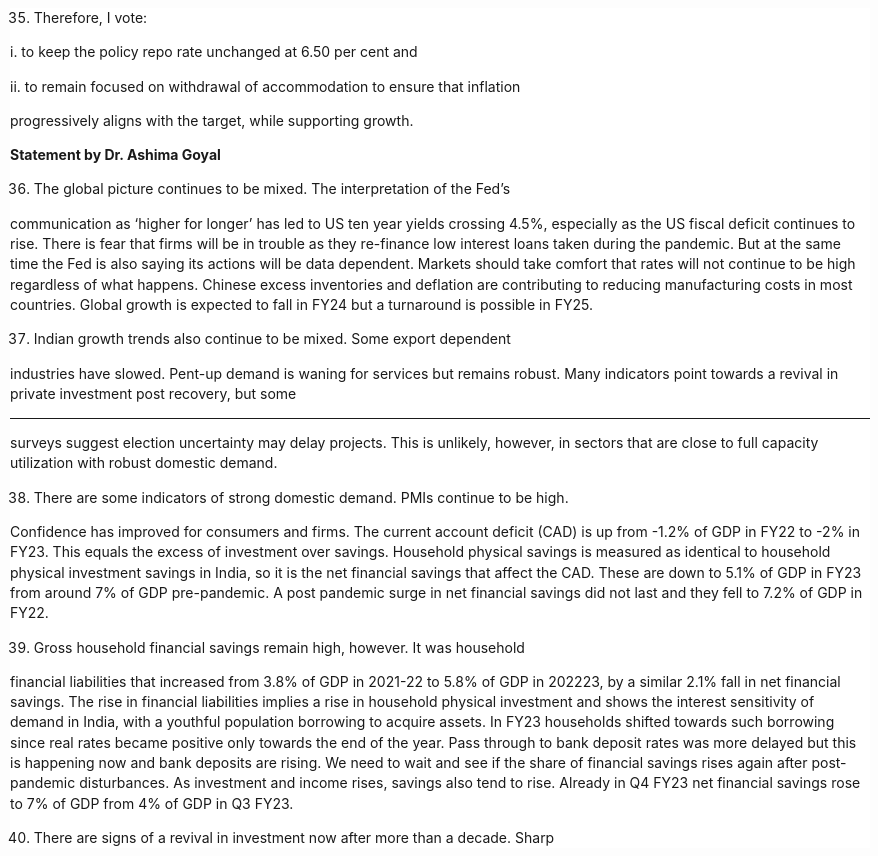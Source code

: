 
35. Therefore, I vote:


i. to keep the policy repo rate unchanged at 6.50 per cent and


ii. to remain focused on withdrawal of accommodation to ensure that inflation

progressively aligns with the target, while supporting growth.


**Statement by Dr. Ashima Goyal**


36. The global picture continues to be mixed. The interpretation of the Fed’s

communication as ‘higher for longer’ has led to US ten year yields crossing 4.5%,
especially as the US fiscal deficit continues to rise. There is fear that firms will be in
trouble as they re-finance low interest loans taken during the pandemic. But at the same
time the Fed is also saying its actions will be data dependent. Markets should take
comfort that rates will not continue to be high regardless of what happens. Chinese
excess inventories and deflation are contributing to reducing manufacturing costs in most
countries. Global growth is expected to fall in FY24 but a turnaround is possible in FY25.

37. Indian growth trends also continue to be mixed. Some export dependent

industries have slowed. Pent-up demand is waning for services but remains robust.
Many indicators point towards a revival in private investment post recovery, but some


-----

surveys suggest election uncertainty may delay projects. This is unlikely, however, in
sectors that are close to full capacity utilization with robust domestic demand.

38. There are some indicators of strong domestic demand. PMIs continue to be high.

Confidence has improved for consumers and firms. The current account deficit (CAD) is
up from -1.2% of GDP in FY22 to -2% in FY23. This equals the excess of investment
over savings. Household physical savings is measured as identical to household physical
investment savings in India, so it is the net financial savings that affect the CAD. These
are down to 5.1% of GDP in FY23 from around 7% of GDP pre-pandemic. A post
pandemic surge in net financial savings did not last and they fell to 7.2% of GDP in
FY22.

39. Gross household financial savings remain high, however. It was household

financial liabilities that increased from 3.8% of GDP in 2021-22 to 5.8% of GDP in 202223, by a similar 2.1% fall in net financial savings. The rise in financial liabilities implies a
rise in household physical investment and shows the interest sensitivity of demand in
India, with a youthful population borrowing to acquire assets. In FY23 households shifted
towards such borrowing since real rates became positive only towards the end of the
year. Pass through to bank deposit rates was more delayed but this is happening now
and bank deposits are rising. We need to wait and see if the share of financial savings
rises again after post-pandemic disturbances. As investment and income rises, savings
also tend to rise. Already in Q4 FY23 net financial savings rose to 7% of GDP from 4% of
GDP in Q3 FY23.

40. There are signs of a revival in investment now after more than a decade. Sharp
